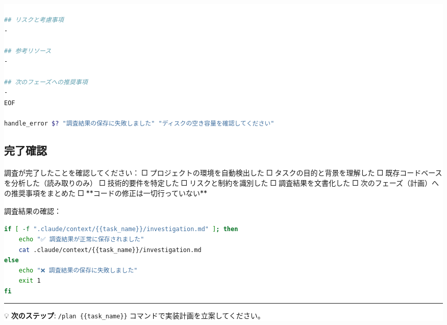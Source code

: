```bash

## リスクと考慮事項
- 

## 参考リソース
- 

## 次のフェーズへの推奨事項
- 
EOF

handle_error $? "調査結果の保存に失敗しました" "ディスクの空き容量を確認してください"
```

## 完了確認

<think>
調査が完了したことを確認してください：
□ プロジェクトの環境を自動検出した
□ タスクの目的と背景を理解した
□ 既存コードベースを分析した（読み取りのみ）
□ 技術的要件を特定した
□ リスクと制約を識別した
□ 調査結果を文書化した
□ 次のフェーズ（計画）への推奨事項をまとめた
□ **コードの修正は一切行っていない**
</think>

調査結果の確認：
```bash
if [ -f ".claude/context/{{task_name}}/investigation.md" ]; then
    echo "✅ 調査結果が正常に保存されました"
    cat .claude/context/{{task_name}}/investigation.md
else
    echo "❌ 調査結果の保存に失敗しました"
    exit 1
fi
```

---
💡 **次のステップ**: `/plan {{task_name}}` コマンドで実装計画を立案してください。